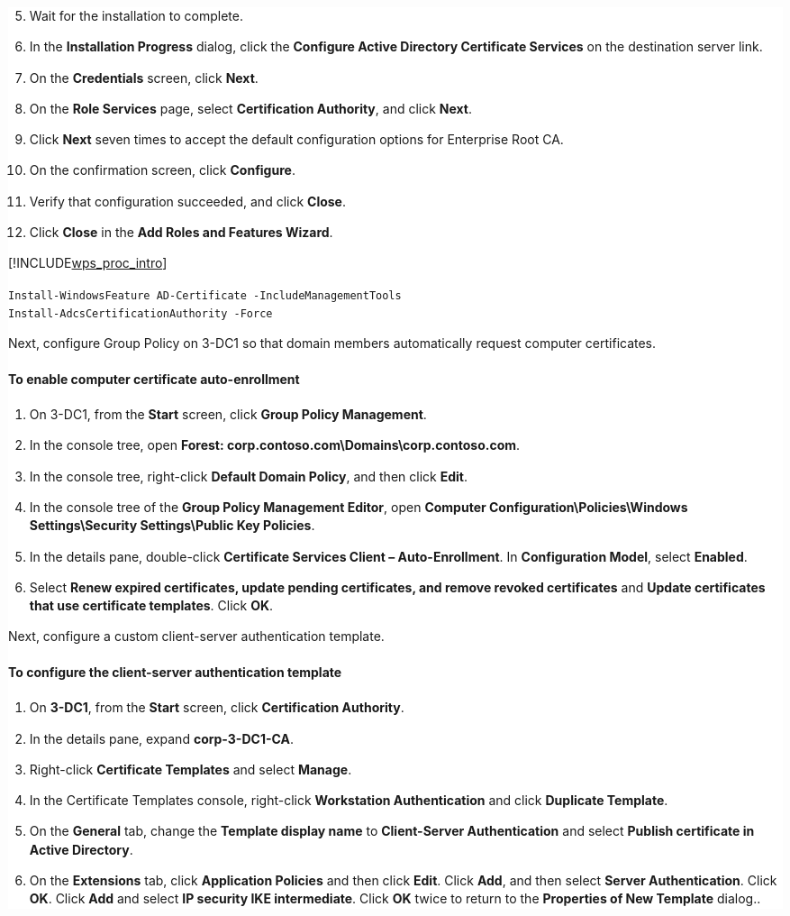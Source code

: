 5.  Wait for the installation to complete.  
  
6.  In the **Installation Progress** dialog, click the **Configure Active Directory Certificate Services** on the destination server link.  
  
7.  On the **Credentials** screen, click **Next**.  
  
8.  On the **Role Services** page, select **Certification Authority**, and click **Next**.  
  
9. Click **Next** seven times to accept the default configuration options for Enterprise Root CA.  
  
10. On the confirmation screen, click **Configure**.  
  
11. Verify that configuration succeeded, and click **Close**.  
  
12. Click **Close** in the **Add Roles and Features Wizard**.  
  
[!INCLUDE[wps_proc_intro](../Token/wps_proc_intro_md.md)]  
  
```  
Install-WindowsFeature AD-Certificate -IncludeManagementTools  
Install-AdcsCertificationAuthority -Force  
```  
  
Next, configure Group Policy on 3\-DC1 so that domain members automatically request computer certificates.  
  
#### To enable computer certificate auto\-enrollment  
  
1.  On 3\-DC1, from the **Start** screen, click **Group Policy Management**.  
  
2.  In the console tree, open **Forest: corp.contoso.com\\Domains\\corp.contoso.com**.  
  
3.  In the console tree, right\-click **Default Domain Policy**, and then click **Edit**.  
  
4.  In the console tree of the **Group Policy Management Editor**, open **Computer Configuration\\Policies\\Windows Settings\\Security Settings\\Public Key Policies**.  
  
5.  In the details pane, double\-click **Certificate Services Client – Auto\-Enrollment**. In **Configuration Model**, select **Enabled**.  
  
6.  Select **Renew expired certificates, update pending certificates, and remove revoked certificates** and **Update certificates that use certificate templates**. Click **OK**.  
  
Next, configure a custom client\-server authentication template.  
  
#### To configure the client\-server authentication template  
  
1.  On **3\-DC1**, from the **Start** screen, click **Certification Authority**.  
  
2.  In the details pane, expand **corp\-3\-DC1\-CA**.  
  
3.  Right\-click **Certificate Templates** and select **Manage**.  
  
4.  In the Certificate Templates console, right\-click **Workstation Authentication** and click **Duplicate Template**.  
  
5.  On the **General** tab, change the **Template display name** to **Client\-Server Authentication** and select **Publish certificate in Active Directory**.  
  
6.  On the **Extensions** tab, click **Application Policies** and then click **Edit**. Click **Add**, and then select **Server Authentication**. Click **OK**. Click **Add** and select **IP security IKE intermediate**. Click **OK** twice to return to the **Properties of New Template** dialog..  
  